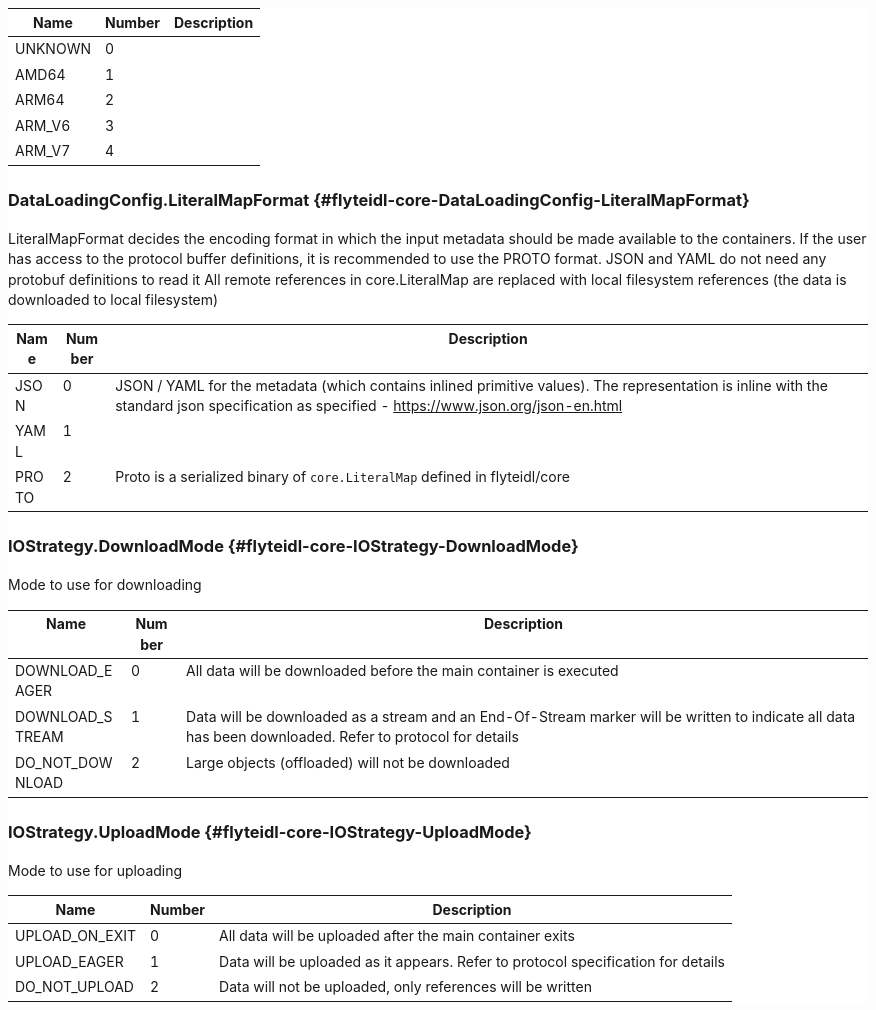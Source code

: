 | Name | Number | Description |
| ---- | ------ | ----------- |
| UNKNOWN | 0 |  |
| AMD64 | 1 |  |
| ARM64 | 2 |  |
| ARM_V6 | 3 |  |
| ARM_V7 | 4 |  |




### DataLoadingConfig.LiteralMapFormat {#flyteidl-core-DataLoadingConfig-LiteralMapFormat}
LiteralMapFormat decides the encoding format in which the input metadata should be made available to the containers.
If the user has access to the protocol buffer definitions, it is recommended to use the PROTO format.
JSON and YAML do not need any protobuf definitions to read it
All remote references in core.LiteralMap are replaced with local filesystem references (the data is downloaded to local filesystem)

| Name | Number | Description |
| ---- | ------ | ----------- |
| JSON | 0 | JSON / YAML for the metadata (which contains inlined primitive values). The representation is inline with the standard json specification as specified - https://www.json.org/json-en.html |
| YAML | 1 |  |
| PROTO | 2 | Proto is a serialized binary of `core.LiteralMap` defined in flyteidl/core |




### IOStrategy.DownloadMode {#flyteidl-core-IOStrategy-DownloadMode}
Mode to use for downloading

| Name | Number | Description |
| ---- | ------ | ----------- |
| DOWNLOAD_EAGER | 0 | All data will be downloaded before the main container is executed |
| DOWNLOAD_STREAM | 1 | Data will be downloaded as a stream and an End-Of-Stream marker will be written to indicate all data has been downloaded. Refer to protocol for details |
| DO_NOT_DOWNLOAD | 2 | Large objects (offloaded) will not be downloaded |




### IOStrategy.UploadMode {#flyteidl-core-IOStrategy-UploadMode}
Mode to use for uploading

| Name | Number | Description |
| ---- | ------ | ----------- |
| UPLOAD_ON_EXIT | 0 | All data will be uploaded after the main container exits |
| UPLOAD_EAGER | 1 | Data will be uploaded as it appears. Refer to protocol specification for details |
| DO_NOT_UPLOAD | 2 | Data will not be uploaded, only references will be written |
